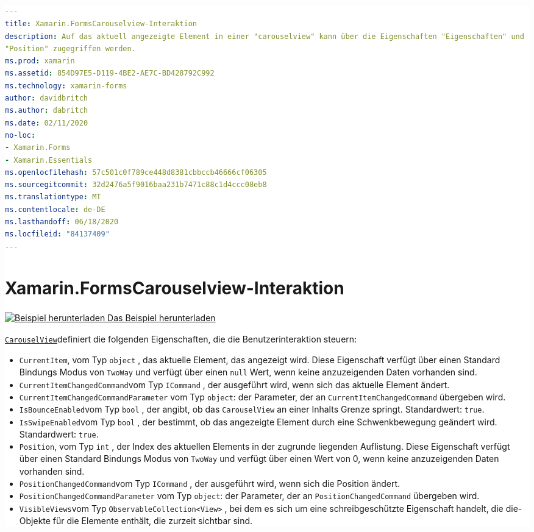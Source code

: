 ```yaml
---
title: Xamarin.FormsCarouselview-Interaktion
description: Auf das aktuell angezeigte Element in einer "carouselview" kann über die Eigenschaften "Eigenschaften" und "Position" zugegriffen werden.
ms.prod: xamarin
ms.assetid: 854D97E5-D119-4BE2-AE7C-BD428792C992
ms.technology: xamarin-forms
author: davidbritch
ms.author: dabritch
ms.date: 02/11/2020
no-loc:
- Xamarin.Forms
- Xamarin.Essentials
ms.openlocfilehash: 57c501c0f789ce448d8381cbbccb46666cf06305
ms.sourcegitcommit: 32d2476a5f9016baa231b7471c88c1d4ccc08eb8
ms.translationtype: MT
ms.contentlocale: de-DE
ms.lasthandoff: 06/18/2020
ms.locfileid: "84137409"
---
```

# <a name="xamarinforms-carouselview-interaction"></a>Xamarin.FormsCarouselview-Interaktion

[![Beispiel herunterladen](~/media/shared/download.png) Das Beispiel herunterladen](https://docs.microsoft.com/samples/xamarin/xamarin-forms-samples/userinterface-carouselviewdemos/)

[`CarouselView`](xref:Xamarin.Forms.CarouselView)definiert die folgenden Eigenschaften, die die Benutzerinteraktion steuern:

- `CurrentItem`, vom Typ `object` , das aktuelle Element, das angezeigt wird. Diese Eigenschaft verfügt über einen Standard Bindungs Modus von `TwoWay` und verfügt über einen `null` Wert, wenn keine anzuzeigenden Daten vorhanden sind.
- `CurrentItemChangedCommand`vom Typ `ICommand` , der ausgeführt wird, wenn sich das aktuelle Element ändert.
- `CurrentItemChangedCommandParameter` vom Typ `object`: der Parameter, der an `CurrentItemChangedCommand` übergeben wird.
- `IsBounceEnabled`vom Typ `bool` , der angibt, ob das `CarouselView` an einer Inhalts Grenze springt. Standardwert: `true`.
- `IsSwipeEnabled`vom Typ `bool` , der bestimmt, ob das angezeigte Element durch eine Schwenkbewegung geändert wird. Standardwert: `true`.
- `Position`, vom Typ `int` , der Index des aktuellen Elements in der zugrunde liegenden Auflistung. Diese Eigenschaft verfügt über einen Standard Bindungs Modus von `TwoWay` und verfügt über einen Wert von 0, wenn keine anzuzeigenden Daten vorhanden sind.
- `PositionChangedCommand`vom Typ `ICommand` , der ausgeführt wird, wenn sich die Position ändert.
- `PositionChangedCommandParameter` vom Typ `object`: der Parameter, der an `PositionChangedCommand` übergeben wird.
- `VisibleViews`vom Typ `ObservableCollection<View>` , bei dem es sich um eine schreibgeschützte Eigenschaft handelt, die die-Objekte für die Elemente enthält, die zurzeit sichtbar sind.

